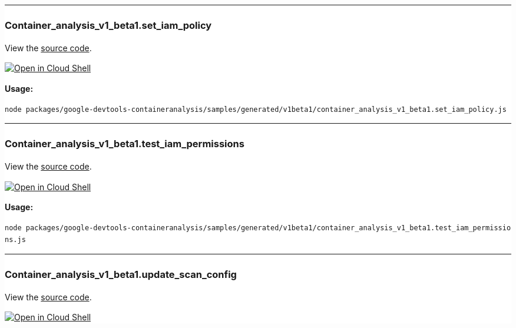 
-----




### Container_analysis_v1_beta1.set_iam_policy

View the [source code](https://github.com/googleapis/google-cloud-node/blob/main/packages/google-devtools-containeranalysis/samples/generated/v1beta1/container_analysis_v1_beta1.set_iam_policy.js).

[![Open in Cloud Shell][shell_img]](https://console.cloud.google.com/cloudshell/open?git_repo=https://github.com/googleapis/google-cloud-node&page=editor&open_in_editor=packages/google-devtools-containeranalysis/samples/generated/v1beta1/container_analysis_v1_beta1.set_iam_policy.js,samples/README.md)

__Usage:__


`node packages/google-devtools-containeranalysis/samples/generated/v1beta1/container_analysis_v1_beta1.set_iam_policy.js`


-----




### Container_analysis_v1_beta1.test_iam_permissions

View the [source code](https://github.com/googleapis/google-cloud-node/blob/main/packages/google-devtools-containeranalysis/samples/generated/v1beta1/container_analysis_v1_beta1.test_iam_permissions.js).

[![Open in Cloud Shell][shell_img]](https://console.cloud.google.com/cloudshell/open?git_repo=https://github.com/googleapis/google-cloud-node&page=editor&open_in_editor=packages/google-devtools-containeranalysis/samples/generated/v1beta1/container_analysis_v1_beta1.test_iam_permissions.js,samples/README.md)

__Usage:__


`node packages/google-devtools-containeranalysis/samples/generated/v1beta1/container_analysis_v1_beta1.test_iam_permissions.js`


-----




### Container_analysis_v1_beta1.update_scan_config

View the [source code](https://github.com/googleapis/google-cloud-node/blob/main/packages/google-devtools-containeranalysis/samples/generated/v1beta1/container_analysis_v1_beta1.update_scan_config.js).

[![Open in Cloud Shell][shell_img]](https://console.cloud.google.com/cloudshell/open?git_repo=https://github.com/googleapis/google-cloud-node&page=editor&open_in_editor=packages/google-devtools-containeranalysis/samples/generated/v1beta1/container_analysis_v1_beta1.update_scan_config.js,samples/README.md)


[//]: # "This README.md file is auto-generated, all changes to this file will be lost."
[//]: # "To regenerate it, use `python -m synthtool`."
[shell_img]: https://gstatic.com/cloudssh/images/open-btn.png
[shell_link]: https://console.cloud.google.com/cloudshell/open?git_repo=https://github.com/googleapis/google-cloud-node&page=editor&open_in_editor=samples/README.md
[product-docs]: https://cloud.google.com/container-registry/docs/container-analysis